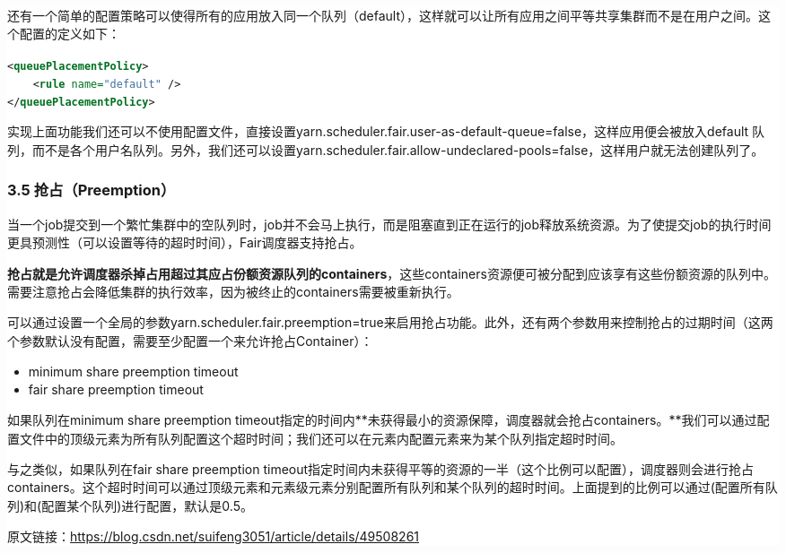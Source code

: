 还有一个简单的配置策略可以使得所有的应用放入同一个队列（default），这样就可以让所有应用之间平等共享集群而不是在用户之间。这个配置的定义如下：
```xml
<queuePlacementPolicy>
	<rule name="default" />
</queuePlacementPolicy>
```
实现上面功能我们还可以不使用配置文件，直接设置yarn.scheduler.fair.user-as-default-queue=false，这样应用便会被放入default 队列，而不是各个用户名队列。另外，我们还可以设置yarn.scheduler.fair.allow-undeclared-pools=false，这样用户就无法创建队列了。

### 3.5 抢占（Preemption）
当一个job提交到一个繁忙集群中的空队列时，job并不会马上执行，而是阻塞直到正在运行的job释放系统资源。为了使提交job的执行时间更具预测性（可以设置等待的超时时间），Fair调度器支持抢占。

**抢占就是允许调度器杀掉占用超过其应占份额资源队列的containers**，这些containers资源便可被分配到应该享有这些份额资源的队列中。需要注意抢占会降低集群的执行效率，因为被终止的containers需要被重新执行。

可以通过设置一个全局的参数yarn.scheduler.fair.preemption=true来启用抢占功能。此外，还有两个参数用来控制抢占的过期时间（这两个参数默认没有配置，需要至少配置一个来允许抢占Container）：

- minimum share preemption timeout
- fair share preemption timeout

如果队列在minimum share preemption timeout指定的时间内**未获得最小的资源保障，调度器就会抢占containers。**我们可以通过配置文件中的顶级元素<defaultMinSharePreemptionTimeout>为所有队列配置这个超时时间；我们还可以在<queue>元素内配置<minSharePreemptionTimeout>元素来为某个队列指定超时时间。

与之类似，如果队列在fair share preemption timeout指定时间内未获得平等的资源的一半（这个比例可以配置），调度器则会进行抢占containers。这个超时时间可以通过顶级元素<defaultFairSharePreemptionTimeout>和元素级元素<fairSharePreemptionTimeout>分别配置所有队列和某个队列的超时时间。上面提到的比例可以通过<defaultFairSharePreemptionThreshold>(配置所有队列)和<fairSharePreemptionThreshold>(配置某个队列)进行配置，默认是0.5。



原文链接：https://blog.csdn.net/suifeng3051/article/details/49508261